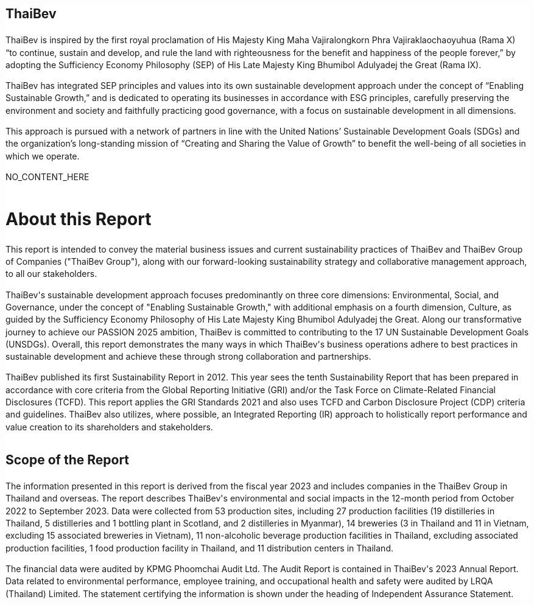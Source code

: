 ## ThaiBev

ThaiBev is inspired by the first royal proclamation of His Majesty King Maha Vajiralongkorn Phra Vajiraklaochaoyuhua (Rama X) “to continue, sustain and develop, and rule the land with righteousness for the benefit and happiness of the people forever,” by adopting the Sufficiency Economy Philosophy (SEP) of His Late Majesty King Bhumibol Adulyadej the Great (Rama IX). 

ThaiBev has integrated SEP principles and values into its own sustainable development approach under the concept of “Enabling Sustainable Growth,” and is dedicated to operating its businesses in accordance with ESG principles, carefully preserving the environment and society and faithfully practicing good governance, with a focus on sustainable development in all dimensions. 

This approach is pursued with a network of partners in line with the United Nations’ Sustainable Development Goals (SDGs) and the organization’s long-standing mission of “Creating and Sharing the Value of Growth” to benefit the well-being of all societies in which we operate.

NO_CONTENT_HERE

# About this Report

This report is intended to convey the material business issues and current sustainability practices of ThaiBev and ThaiBev Group of Companies ("ThaiBev Group"), along with our forward-looking sustainability strategy and collaborative management approach, to all our stakeholders.

ThaiBev's sustainable development approach focuses predominantly on three core dimensions: Environmental, Social, and Governance, under the concept of "Enabling Sustainable Growth," with additional emphasis on a fourth dimension, Culture, as guided by the Sufficiency Economy Philosophy of His Late Majesty King Bhumibol Adulyadej the Great. Along our transformative journey to achieve our PASSION 2025 ambition, ThaiBev is committed to contributing to the 17 UN Sustainable Development Goals (UNSDGs). Overall, this report demonstrates the many ways in which ThaiBev's business operations adhere to best practices in sustainable development and achieve these through strong collaboration and partnerships.

ThaiBev published its first Sustainability Report in 2012. This year sees the tenth Sustainability Report that has been prepared in accordance with core criteria from the Global Reporting Initiative (GRI) and/or the Task Force on Climate-Related Financial Disclosures (TCFD). This report applies the GRI Standards 2021 and also uses TCFD and Carbon Disclosure Project (CDP) criteria and guidelines. ThaiBev also utilizes, where possible, an Integrated Reporting (IR) approach to holistically report performance and value creation to its shareholders and stakeholders.

## Scope of the Report

The information presented in this report is derived from the fiscal year 2023 and includes companies in the ThaiBev Group in Thailand and overseas. The report describes ThaiBev's environmental and social impacts in the 12-month period from October 2022 to September 2023. Data were collected from 53 production sites, including 27 production facilities (19 distilleries in Thailand, 5 distilleries and 1 bottling plant in Scotland, and 2 distilleries in Myanmar), 14 breweries (3 in Thailand and 11 in Vietnam, excluding 15 associated breweries in Vietnam), 11 non-alcoholic beverage production facilities in Thailand, excluding associated production facilities, 1 food production facility in Thailand, and 11 distribution centers in Thailand.

The financial data were audited by KPMG Phoomchai Audit Ltd. The Audit Report is contained in ThaiBev's 2023 Annual Report. Data related to environmental performance, employee training, and occupational health and safety were audited by LRQA (Thailand) Limited. The statement certifying the information is shown under the heading of Independent Assurance Statement.
